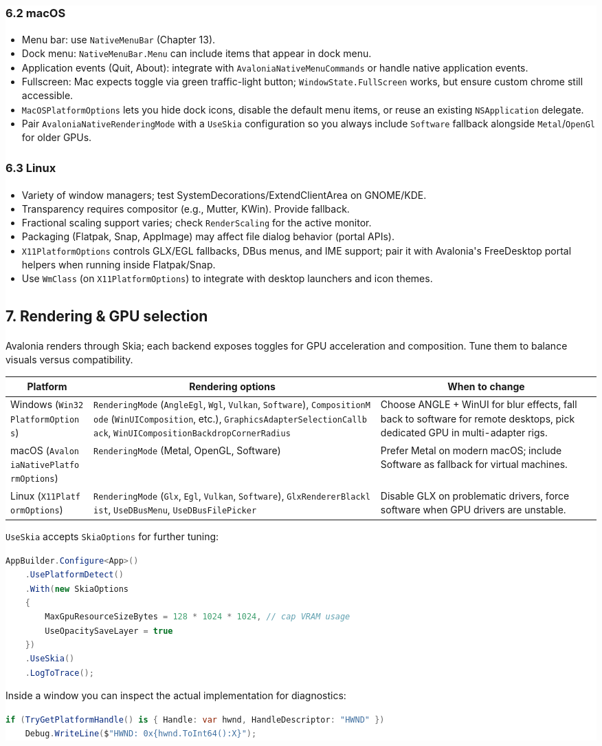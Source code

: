 ### 6.2 macOS

- Menu bar: use `NativeMenuBar` (Chapter 13).
- Dock menu: `NativeMenuBar.Menu` can include items that appear in dock menu.
- Application events (Quit, About): integrate with `AvaloniaNativeMenuCommands` or handle native application events.
- Fullscreen: Mac expects toggle via green traffic-light button; `WindowState.FullScreen` works, but ensure custom chrome still accessible.
- `MacOSPlatformOptions` lets you hide dock icons, disable the default menu items, or reuse an existing `NSApplication` delegate.
- Pair `AvaloniaNativeRenderingMode` with a `UseSkia` configuration so you always include `Software` fallback alongside `Metal`/`OpenGl` for older GPUs.

### 6.3 Linux

- Variety of window managers; test SystemDecorations/ExtendClientArea on GNOME/KDE.
- Transparency requires compositor (e.g., Mutter, KWin). Provide fallback.
- Fractional scaling support varies; check `RenderScaling` for the active monitor.
- Packaging (Flatpak, Snap, AppImage) may affect file dialog behavior (portal APIs).
- `X11PlatformOptions` controls GLX/EGL fallbacks, DBus menus, and IME support; pair it with Avalonia's FreeDesktop portal helpers when running inside Flatpak/Snap.
- Use `WmClass` (on `X11PlatformOptions`) to integrate with desktop launchers and icon themes.

## 7. Rendering & GPU selection

Avalonia renders through Skia; each backend exposes toggles for GPU acceleration and composition. Tune them to balance visuals versus compatibility.

| Platform | Rendering options | When to change |
| --- | --- | --- |
| Windows (`Win32PlatformOptions`) | `RenderingMode` (`AngleEgl`, `Wgl`, `Vulkan`, `Software`), `CompositionMode` (`WinUIComposition`, etc.), `GraphicsAdapterSelectionCallback`, `WinUICompositionBackdropCornerRadius` | Choose ANGLE + WinUI for blur effects, fall back to software for remote desktops, pick dedicated GPU in multi-adapter rigs. |
| macOS (`AvaloniaNativePlatformOptions`) | `RenderingMode` (Metal, OpenGL, Software) | Prefer Metal on modern macOS; include Software as fallback for virtual machines. |
| Linux (`X11PlatformOptions`) | `RenderingMode` (`Glx`, `Egl`, `Vulkan`, `Software`), `GlxRendererBlacklist`, `UseDBusMenu`, `UseDBusFilePicker` | Disable GLX on problematic drivers, force software when GPU drivers are unstable. |

`UseSkia` accepts `SkiaOptions` for further tuning:

```csharp
AppBuilder.Configure<App>()
    .UsePlatformDetect()
    .With(new SkiaOptions
    {
        MaxGpuResourceSizeBytes = 128 * 1024 * 1024, // cap VRAM usage
        UseOpacitySaveLayer = true
    })
    .UseSkia()
    .LogToTrace();
```

Inside a window you can inspect the actual implementation for diagnostics:

```csharp
if (TryGetPlatformHandle() is { Handle: var hwnd, HandleDescriptor: "HWND" })
    Debug.WriteLine($"HWND: 0x{hwnd.ToInt64():X}");
```
